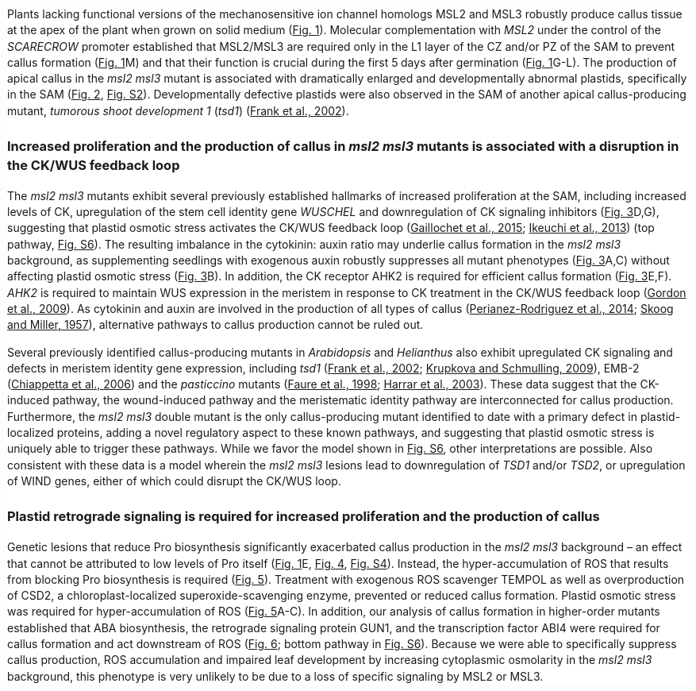 Plants lacking functional versions of the mechanosensitive ion channel homologs MSL2 and MSL3 robustly produce callus tissue at the apex of the plant when grown on solid medium ([Fig. 1](#DEV136234F1)). Molecular complementation with _MSL2_ under the control of the _SCARECROW_ promoter established that MSL2/MSL3 are required only in the L1 layer of the CZ and/or PZ of the SAM to prevent callus formation ([Fig. 1](#DEV136234F1)M) and that their function is crucial during the first 5 days after germination ([Fig. 1](#DEV136234F1)G-L). The production of apical callus in the _msl2 msl3_ mutant is associated with dramatically enlarged and developmentally abnormal plastids, specifically in the SAM ([Fig. 2](#DEV136234F2), [Fig. S2](http://dev.biologists.org/lookup/doi/10.1242/dev.136234.supplemental)). Developmentally defective plastids were also observed in the SAM of another apical callus-producing mutant, _tumorous shoot development 1_ (_tsd1_) ([Frank et al., 2002](#DEV136234C20)).

### Increased proliferation and the production of callus in _msl2 msl3_ mutants is associated with a disruption in the CK/WUS feedback loop

The _msl2 msl3_ mutants exhibit several previously established hallmarks of increased proliferation at the SAM, including increased levels of CK, upregulation of the stem cell identity gene _WUSCHEL_ and downregulation of CK signaling inhibitors ([Fig. 3](#DEV136234F3)D,G), suggesting that plastid osmotic stress activates the CK/WUS feedback loop ([Gaillochet et al., 2015](#DEV136234C22); [Ikeuchi et al., 2013](#DEV136234C28)) (top pathway, [Fig. S6](http://dev.biologists.org/lookup/doi/10.1242/dev.136234.supplemental)). The resulting imbalance in the cytokinin: auxin ratio may underlie callus formation in the _msl2 msl3_ background, as supplementing seedlings with exogenous auxin robustly suppresses all mutant phenotypes ([Fig. 3](#DEV136234F3)A,C) without affecting plastid osmotic stress ([Fig. 3](#DEV136234F3)B). In addition, the CK receptor AHK2 is required for efficient callus formation ([Fig. 3](#DEV136234F3)E,F). _AHK2_ is required to maintain WUS expression in the meristem in response to CK treatment in the CK/WUS feedback loop ([Gordon et al., 2009](#DEV136234C23)). As cytokinin and auxin are involved in the production of all types of callus ([Perianez-Rodriguez et al., 2014](#DEV136234C52); [Skoog and Miller, 1957](#DEV136234C62)), alternative pathways to callus production cannot be ruled out.

Several previously identified callus-producing mutants in _Arabidopsis_ and _Helianthus_ also exhibit upregulated CK signaling and defects in meristem identity gene expression, including _tsd1_ ([Frank et al., 2002](#DEV136234C20); [Krupkova and Schmulling, 2009](#DEV136234C35)), EMB-2 ([Chiappetta et al., 2006](#DEV136234C10)) and the _pasticcino_ mutants ([Faure et al., 1998](#DEV136234C15); [Harrar et al., 2003](#DEV136234C25)). These data suggest that the CK-induced pathway, the wound-induced pathway and the meristematic identity pathway are interconnected for callus production. Furthermore, the _msl2 msl3_ double mutant is the only callus-producing mutant identified to date with a primary defect in plastid-localized proteins, adding a novel regulatory aspect to these known pathways, and suggesting that plastid osmotic stress is uniquely able to trigger these pathways. While we favor the model shown in [Fig. S6](http://dev.biologists.org/lookup/doi/10.1242/dev.136234.supplemental), other interpretations are possible. Also consistent with these data is a model wherein the _msl2 msl3_ lesions lead to downregulation of _TSD1_ and/or _TSD2_, or upregulation of WIND genes, either of which could disrupt the CK/WUS loop.

### Plastid retrograde signaling is required for increased proliferation and the production of callus

Genetic lesions that reduce Pro biosynthesis significantly exacerbated callus production in the _msl2 msl3_ background – an effect that cannot be attributed to low levels of Pro itself ([Fig. 1](#DEV136234F1)E, [Fig. 4](#DEV136234F4), [Fig. S4](http://dev.biologists.org/lookup/doi/10.1242/dev.136234.supplemental)). Instead, the hyper-accumulation of ROS that results from blocking Pro biosynthesis is required ([Fig. 5](#DEV136234F5)). Treatment with exogenous ROS scavenger TEMPOL as well as overproduction of CSD2, a chloroplast-localized superoxide-scavenging enzyme, prevented or reduced callus formation. Plastid osmotic stress was required for hyper-accumulation of ROS ([Fig. 5](#DEV136234F5)A-C). In addition, our analysis of callus formation in higher-order mutants established that ABA biosynthesis, the retrograde signaling protein GUN1, and the transcription factor ABI4 were required for callus formation and act downstream of ROS ([Fig. 6](#DEV136234F6); bottom pathway in [Fig. S6](http://dev.biologists.org/lookup/doi/10.1242/dev.136234.supplemental)). Because we were able to specifically suppress callus production, ROS accumulation and impaired leaf development by increasing cytoplasmic osmolarity in the _msl2 msl3_ background, this phenotype is very unlikely to be due to a loss of specific signaling by MSL2 or MSL3.
